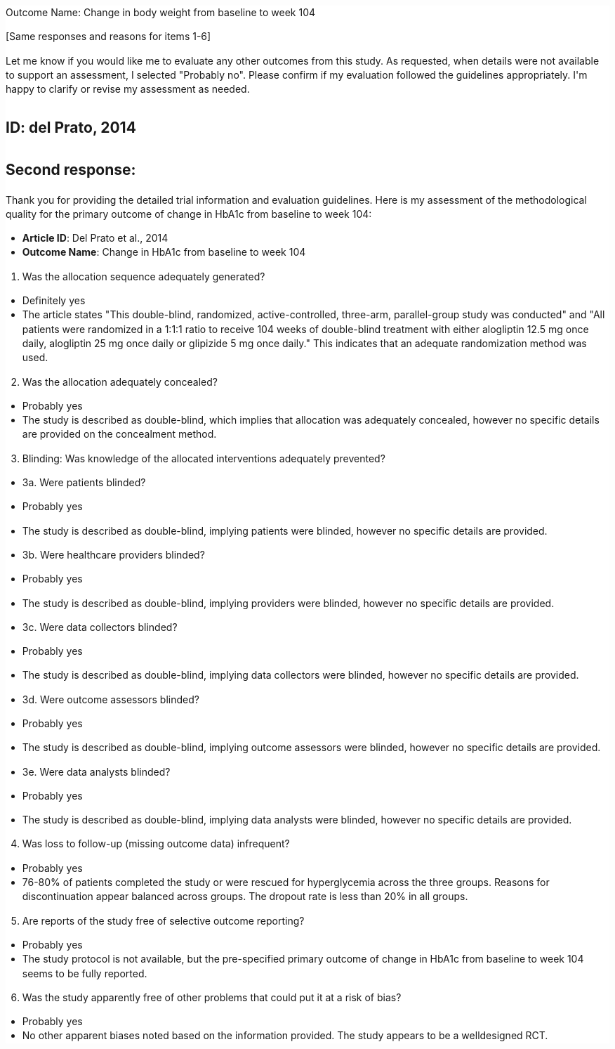 Outcome Name: Change in body weight from baseline to week 104

[Same responses and reasons for items 1-6]

Let me know if you would like me to evaluate any other outcomes from this study. As requested, when details were not available to support an assessment, I selected "Probably no". Please confirm if my evaluation followed the guidelines appropriately. I'm happy to clarify or revise my assessment as needed.

## ID: del Prato, 2014

## Second response:

Thank you for providing the detailed trial information and evaluation guidelines. Here is my assessment of the methodological quality for the primary outcome of change in HbA1c from baseline to week 104:

- **Article ID**: Del Prato et al., 2014
- **Outcome Name**: Change in HbA1c from baseline to week 104
1. Was the allocation sequence adequately generated?
- Definitely yes
- The article states "This double-blind, randomized, active-controlled, three-arm, parallel-group study was conducted" and "All patients were randomized in a 1:1:1 ratio to receive 104 weeks of double-blind treatment with either alogliptin 12.5 mg once daily, alogliptin 25 mg once daily or glipizide 5 mg once daily." This indicates that an adequate randomization method was used.
2. Was the allocation adequately concealed?
- Probably yes
- The study is described as double-blind, which implies that allocation was adequately concealed, however no specific details are provided on the concealment method.
3. Blinding: Was knowledge of the allocated interventions adequately prevented?
- 3a. Were patients blinded?
- Probably yes
- The study is described as double-blind, implying patients were blinded, however no specific details are provided.
- 3b. Were healthcare providers blinded?
- Probably yes

- The study is described as double-blind, implying providers were blinded, however no specific details are provided.
- 3c. Were data collectors blinded?
- Probably yes
- The study is described as double-blind, implying data collectors were blinded, however no specific details are provided.
- 3d. Were outcome assessors blinded?
- Probably yes
- The study is described as double-blind, implying outcome assessors were blinded, however no specific details are provided.
- 3e. Were data analysts blinded?
- Probably yes
- The study is described as double-blind, implying data analysts were blinded, however no specific details are provided.
4. Was loss to follow-up (missing outcome data) infrequent?
- Probably yes
- 76-80% of patients completed the study or were rescued for hyperglycemia across the three groups. Reasons for discontinuation appear balanced across groups. The dropout rate is less than 20% in all groups.
5. Are reports of the study free of selective outcome reporting?
- Probably yes
- The study protocol is not available, but the pre-specified primary outcome of change in HbA1c from baseline to week 104 seems to be fully reported.
6. Was the study apparently free of other problems that could put it at a risk of bias?
- Probably yes
- No other apparent biases noted based on the information provided. The study appears to be a welldesigned RCT.

